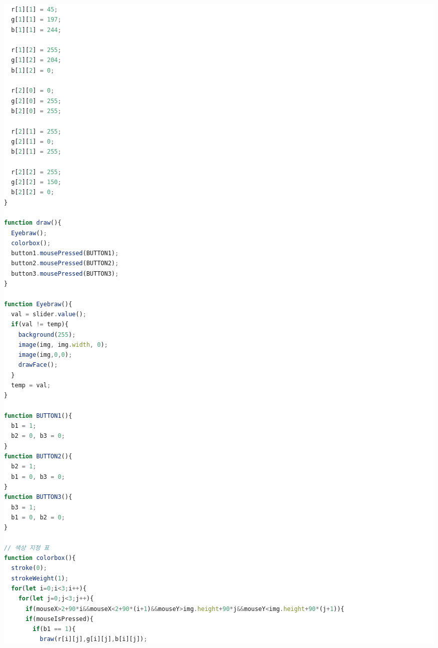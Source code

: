 ```javascript
  r[1][1] = 45;
  g[1][1] = 197;
  b[1][1] = 244;
  
  r[1][2] = 255;
  g[1][2] = 204;
  b[1][2] = 0;
  
  r[2][0] = 0;
  g[2][0] = 255;
  b[2][0] = 255;
  
  r[2][1] = 255;
  g[2][1] = 0;
  b[2][1] = 255;
  
  r[2][2] = 255;
  g[2][2] = 150;
  b[2][2] = 0;
}

function draw(){
  Eyebraw();
  colorbox();
  button1.mousePressed(BUTTON1);
  button2.mousePressed(BUTTON2);
  button3.mousePressed(BUTTON3);
}

function Eyebraw(){
  val = slider.value();
  if(val != temp){
    background(255);
    image(img, img.width, 0);
    image(img,0,0);
    drawFace();
  }
  temp = val;
}

function BUTTON1(){
  b1 = 1;
  b2 = 0, b3 = 0;
}
function BUTTON2(){
  b2 = 1;
  b1 = 0, b3 = 0;
}
function BUTTON3(){
  b3 = 1;
  b1 = 0, b2 = 0;
}

// 색상 지정 표
function colorbox(){
  stroke(0);
  strokeWeight(1);
  for(let i=0;i<3;i++){
    for(let j=0;j<3;j++){
      if(mouseX>2+90*i&&mouseX<2+90*(i+1)&&mouseY>img.height+90*j&&mouseY<img.height+90*(j+1)){
      if(mouseIsPressed){
        if(b1 == 1){
          braw(r[i][j],g[i][j],b[i][j]);
```